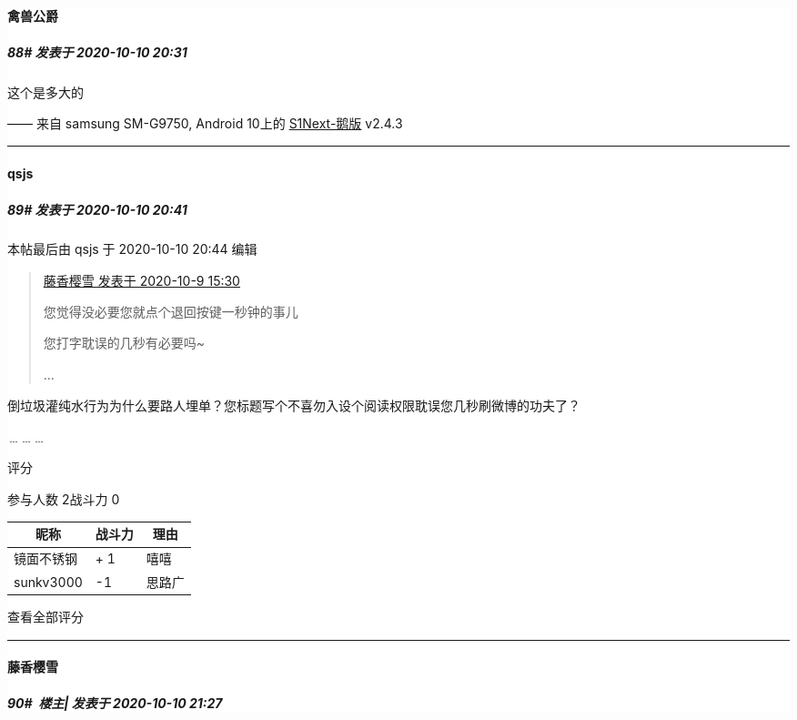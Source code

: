 ####  禽兽公爵  
##### 88#       发表于 2020-10-10 20:31




这个是多大的

—— 来自 samsung SM-G9750, Android 10上的 [S1Next-鹅版](https://github.com/ykrank/S1-Next/releases) v2.4.3







*****

####  qsjs  
##### 89#       发表于 2020-10-10 20:41



 本帖最后由 qsjs 于 2020-10-10 20:44 编辑 
<blockquote><a href="httphttps://bbs.saraba1st.com/2b/forum.php?mod=redirect&amp;goto=findpost&amp;pid=48998499&amp;ptid=1964137" target="_blank">藤香樱雪 发表于 2020-10-9 15:30</a>

您觉得没必要您就点个退回按键一秒钟的事儿

您打字耽误的几秒有必要吗~

 ...</blockquote>
倒垃圾灌纯水行为为什么要路人埋单？您标题写个不喜勿入设个阅读权限耽误您几秒刷微博的功夫了？



﹍﹍﹍

评分





 参与人数 2战斗力 0

|昵称|战斗力|理由|
|----|---|---|
| 镜面不锈钢| + 1|嘻嘻|
| sunkv3000|-1|思路广|



查看全部评分






*****

####  藤香樱雪  
##### 90#         楼主| 发表于 2020-10-10 21:27
